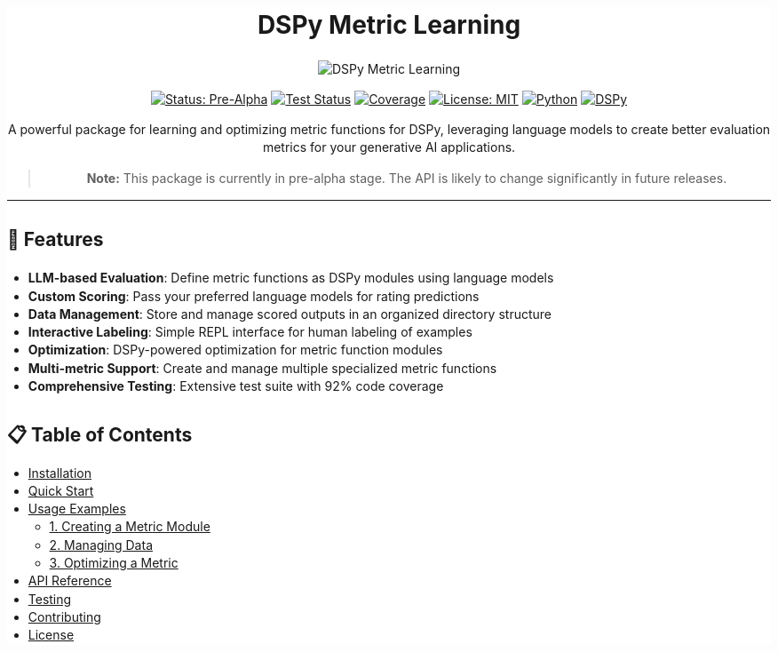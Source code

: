 <div align="center">

# DSPy Metric Learning

![DSPy Metric Learning](https://img.shields.io/badge/DSPy-Metric%20Learning-blue?style=for-the-badge&logo=python&logoColor=white)

[![Status: Pre-Alpha](https://img.shields.io/badge/Status-Pre--Alpha-F44336?style=for-the-badge&logo=statuspage&logoColor=white)](https://github.com/tom-doerr/dspy_metric_learning)
[![Test Status](https://img.shields.io/badge/tests-passing-4CAF50?style=for-the-badge&logo=pytest&logoColor=white)](https://github.com/tom-doerr/dspy_metric_learning)
[![Coverage](https://img.shields.io/badge/coverage-92%25-4CAF50?style=for-the-badge&logo=codecov&logoColor=white)](https://github.com/tom-doerr/dspy_metric_learning)
[![License: MIT](https://img.shields.io/badge/License-MIT-FF9800?style=for-the-badge&logo=opensourceinitiative&logoColor=white)](https://opensource.org/licenses/MIT)
[![Python](https://img.shields.io/badge/python-3.8+-2196F3?style=for-the-badge&logo=python&logoColor=white)](https://www.python.org)
[![DSPy](https://img.shields.io/badge/DSPy-2.0.0+-9C27B0?style=for-the-badge&logo=python&logoColor=white)](https://github.com/stanfordnlp/dspy)

<p align="center">
A powerful package for learning and optimizing metric functions for DSPy, leveraging language models to create better evaluation metrics for your generative AI applications.
</p>

> **Note:** This package is currently in pre-alpha stage. The API is likely to change significantly in future releases.

</div>

---

## 🌟 Features

- **LLM-based Evaluation**: Define metric functions as DSPy modules using language models
- **Custom Scoring**: Pass your preferred language models for rating predictions
- **Data Management**: Store and manage scored outputs in an organized directory structure
- **Interactive Labeling**: Simple REPL interface for human labeling of examples
- **Optimization**: DSPy-powered optimization for metric function modules
- **Multi-metric Support**: Create and manage multiple specialized metric functions
- **Comprehensive Testing**: Extensive test suite with 92% code coverage

## 📋 Table of Contents

- [Installation](#installation)
- [Quick Start](#quick-start)
- [Usage Examples](#usage-examples)
  - [1. Creating a Metric Module](#1-creating-a-metric-module)
  - [2. Managing Data](#2-managing-data)
  - [3. Optimizing a Metric](#3-optimizing-a-metric)
- [API Reference](#api-reference)
- [Testing](#testing)
- [Contributing](#contributing)
- [License](#license)

